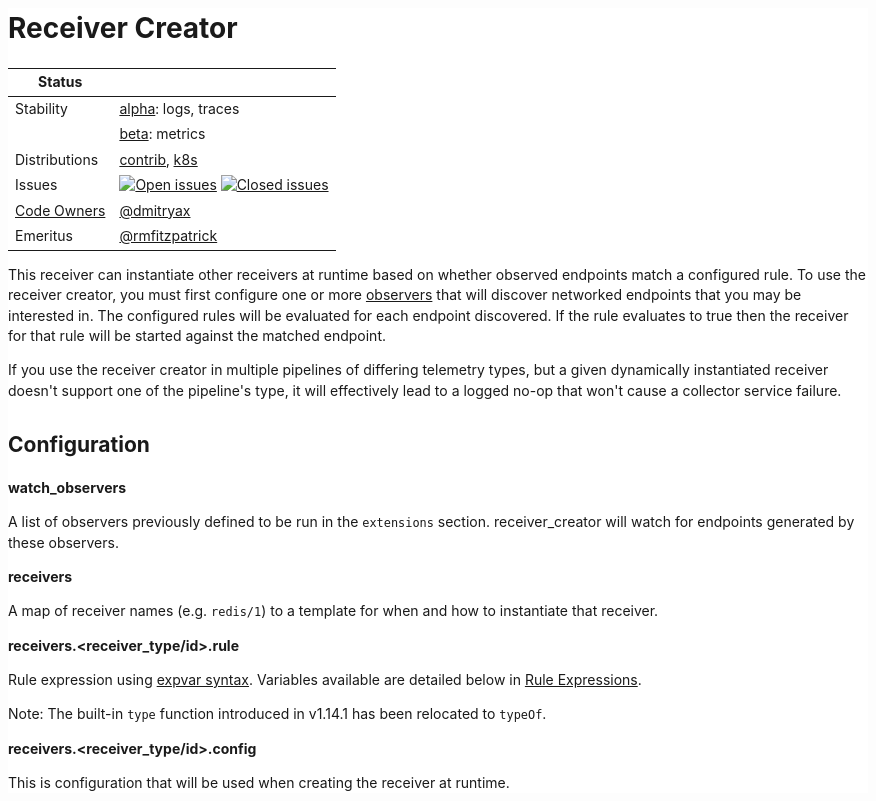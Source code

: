 # Receiver Creator


| Status        |           |
| ------------- |-----------|
| Stability     | [alpha]: logs, traces   |
|               | [beta]: metrics   |
| Distributions | [contrib], [k8s] |
| Issues        | [![Open issues](https://img.shields.io/github/issues-search/open-telemetry/opentelemetry-collector-contrib?query=is%3Aissue%20is%3Aopen%20label%3Areceiver%2Freceivercreator%20&label=open&color=orange&logo=opentelemetry)](https://github.com/open-telemetry/opentelemetry-collector-contrib/issues?q=is%3Aopen+is%3Aissue+label%3Areceiver%2Freceivercreator) [![Closed issues](https://img.shields.io/github/issues-search/open-telemetry/opentelemetry-collector-contrib?query=is%3Aissue%20is%3Aclosed%20label%3Areceiver%2Freceivercreator%20&label=closed&color=blue&logo=opentelemetry)](https://github.com/open-telemetry/opentelemetry-collector-contrib/issues?q=is%3Aclosed+is%3Aissue+label%3Areceiver%2Freceivercreator) |
| [Code Owners](https://github.com/open-telemetry/opentelemetry-collector-contrib/blob/main/CONTRIBUTING.md#becoming-a-code-owner)    | [@dmitryax](https://www.github.com/dmitryax) |
| Emeritus      | [@rmfitzpatrick](https://www.github.com/rmfitzpatrick) |

[alpha]: https://github.com/open-telemetry/opentelemetry-collector/blob/main/docs/component-stability.md#alpha
[beta]: https://github.com/open-telemetry/opentelemetry-collector/blob/main/docs/component-stability.md#beta
[contrib]: https://github.com/open-telemetry/opentelemetry-collector-releases/tree/main/distributions/otelcol-contrib
[k8s]: https://github.com/open-telemetry/opentelemetry-collector-releases/tree/main/distributions/otelcol-k8s


This receiver can instantiate other receivers at runtime based on whether
observed endpoints match a configured rule. To use the receiver creator, you
must first configure one or more
[observers](../../extension/observer/README.md) that will discover networked
endpoints that you may be interested in. The configured rules will be
evaluated for each endpoint discovered. If the rule evaluates to true then
the receiver for that rule will be started against the matched endpoint.

If you use the receiver creator in multiple pipelines of differing telemetry types,
but a given dynamically instantiated receiver doesn't support one of the pipeline's type,
it will effectively lead to a logged no-op that won't cause a collector service failure.

## Configuration

**watch_observers**

A list of observers previously defined to be run in the `extensions` section.
receiver_creator will watch for endpoints generated by these observers.

**receivers**

A map of receiver names (e.g. `redis/1`) to a template for when and how to
instantiate that receiver.

**receivers.&lt;receiver_type/id&gt;.rule**

Rule expression using [expvar
syntax](https://github.com/expr-lang/expr/blob/master/docs/language-definition.md).
Variables available are detailed below in [Rule
Expressions](#rule-expressions).

Note: The built-in `type` function introduced in v1.14.1 has been relocated to `typeOf`.

**receivers.&lt;receiver_type/id&gt;.config**

This is configuration that will be used when creating the receiver at
runtime.
